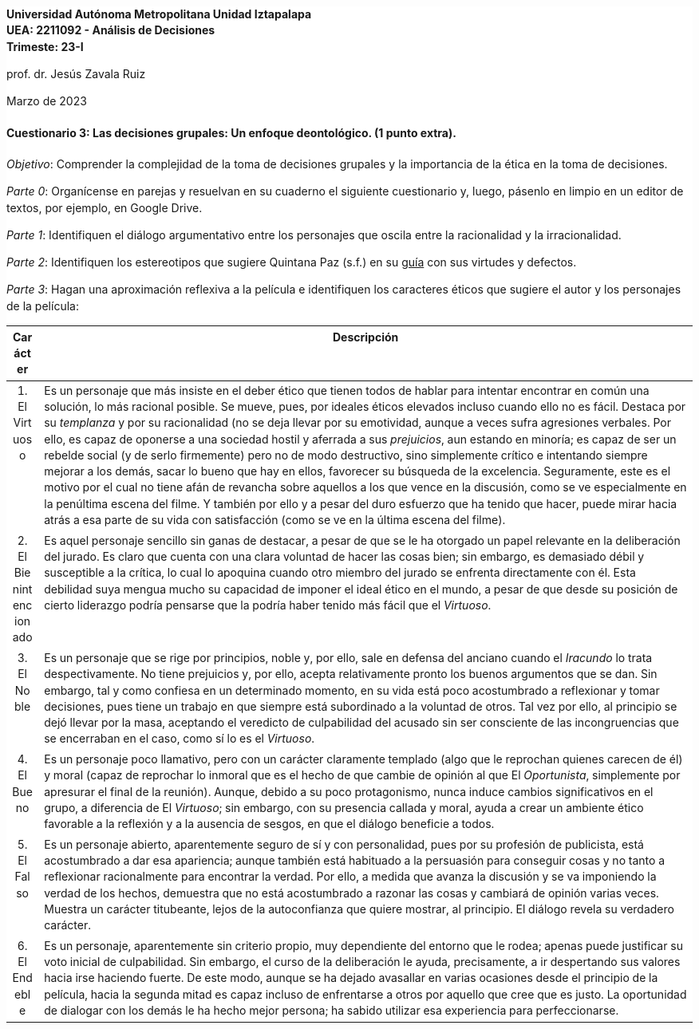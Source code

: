 **Universidad Autónoma Metropolitana Unidad Iztapalapa**  
**UEA: 2211092 - Análisis de Decisiones**  
**Trimeste: 23-I**  

prof. dr. Jesús Zavala Ruiz  

Marzo de 2023  

#### Cuestionario 3: Las decisiones grupales: Un enfoque deontológico. (1 punto extra).

*Objetivo*: Comprender la complejidad de la toma de decisiones grupales y la importancia de la ética en la toma de decisiones.

*Parte 0*: Organícense en parejas y resuelvan en su cuaderno el siguiente cuestionario y, luego, pásenlo en limpio en un editor de textos, por ejemplo, en Google Drive. 

*Parte 1*: Identifiquen el diálogo argumentativo entre los personajes que oscila entre la racionalidad y la irracionalidad.

*Parte 2*: Identifiquen los estereotipos que sugiere Quintana Paz (s.f.) en su [guía](https://philpeople.org/public_cache/file?content_type=application%2Fpdf&key=tEvrhTwVtmvDVFrQ9jL2X9BQ) con sus virtudes y defectos. 

*Parte 3*: Hagan una aproximación reflexiva a la película e identifiquen los caracteres éticos que sugiere el autor y los personajes de la película:

| Carácter | Descripción |
| :---: | --- |
| 1. El Virtuoso | Es un personaje que más insiste en el deber ético que tienen todos de hablar para intentar encontrar en común una solución, lo más racional posible. Se mueve, pues, por ideales éticos elevados incluso cuando ello no es fácil. Destaca por su *templanza* y por su racionalidad (no se deja llevar por su emotividad, aunque a veces sufra agresiones verbales. Por ello, es capaz de oponerse a una sociedad hostil y aferrada a sus *prejuicios*, aun estando en minoría; es capaz de ser un rebelde social (y de serlo firmemente) pero no de modo destructivo, sino simplemente crítico e intentando siempre mejorar a los demás, sacar lo bueno que hay en ellos, favorecer su búsqueda de la excelencia. Seguramente, este es el motivo por el cual no tiene afán de revancha sobre aquellos a los que vence en la discusión, como se ve especialmente en la penúltima escena del filme. Y también por ello y a pesar del duro esfuerzo que ha tenido que hacer, puede mirar hacia atrás a esa parte de su vida con satisfacción (como se ve en la última escena del filme). |
| 2. El Bienintencionado | Es aquel personaje sencillo sin ganas de destacar, a pesar de que se le ha otorgado un papel relevante en la deliberación del jurado. Es claro que cuenta con una clara voluntad de hacer las cosas bien; sin embargo, es demasiado débil y susceptible a la crítica, lo cual lo apoquina cuando otro miembro del jurado se enfrenta directamente con él. Esta debilidad suya mengua mucho su capacidad de imponer el ideal ético en el mundo, a pesar de que desde su posición de cierto liderazgo podría pensarse que la podría haber tenido más fácil que el *Virtuoso*. |
| 3. El Noble | Es un personaje que se rige por principios, noble y, por ello, sale en defensa del anciano cuando el *Iracundo* lo trata despectivamente. No tiene prejuicios y, por ello, acepta relativamente pronto los buenos argumentos que se dan. Sin embargo, tal y como confiesa en un determinado momento, en su vida está poco acostumbrado a reflexionar y tomar decisiones, pues tiene un trabajo en que siempre está subordinado a la voluntad de otros. Tal vez por ello, al principio se dejó llevar por la masa, aceptando el veredicto de culpabilidad del acusado sin ser consciente de las incongruencias que se encerraban en el caso, como sí lo es el *Virtuoso*. |
| 4. El Bueno | Es un personaje poco llamativo, pero con un carácter claramente templado (algo que le reprochan quienes carecen de él) y moral (capaz de reprochar lo inmoral que es el hecho de que cambie de opinión al que El *Oportunista*, simplemente por apresurar el final de la reunión). Aunque, debido a su poco protagonismo, nunca induce cambios significativos en el grupo, a diferencia de El *Virtuoso*; sin embargo, con su presencia callada y moral, ayuda a crear un ambiente ético favorable a la reflexión y a la ausencia de sesgos, en que el diálogo beneficie a todos. |
| 5. El Falso | Es un personaje abierto, aparentemente seguro de sí y con personalidad, pues por su profesión de publicista, está acostumbrado a dar esa apariencia; aunque también está habituado a la persuasión para conseguir cosas y no tanto a reflexionar racionalmente para encontrar la verdad. Por ello, a medida que avanza la discusión y se va imponiendo la verdad de los hechos, demuestra que no está acostumbrado a razonar las cosas y cambiará de opinión varias veces. Muestra un carácter titubeante, lejos de la autoconfianza que quiere mostrar, al principio. El diálogo revela su verdadero carácter. |
| 6. El Endeble | Es un personaje, aparentemente sin criterio propio, muy dependiente del entorno que le rodea; apenas puede justificar su voto inicial de culpabilidad. Sin embargo, el curso de la deliberación le ayuda, precisamente, a ir despertando sus valores hacia irse haciendo fuerte. De este modo, aunque se ha dejado avasallar en varias ocasiones desde el principio de la película, hacia la segunda mitad es capaz incluso de enfrentarse a otros por aquello que cree que es justo. La oportunidad de dialogar con los demás le ha hecho mejor persona; ha sabido utilizar esa experiencia para perfeccionarse. |